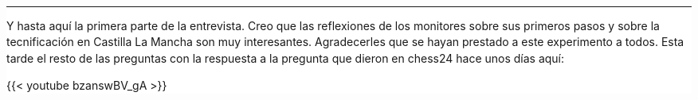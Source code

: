 - - - -

Y hasta aquí la primera parte de la entrevista. Creo que las reflexiones de los monitores sobre sus primeros pasos y sobre la tecnificación en Castilla La Mancha son muy interesantes. Agradecerles que se hayan prestado a este experimento a todos. Esta tarde el resto de las preguntas con la respuesta a la pregunta que dieron en chess24 hace unos días aquí:

{{< youtube bzanswBV_gA >}}
